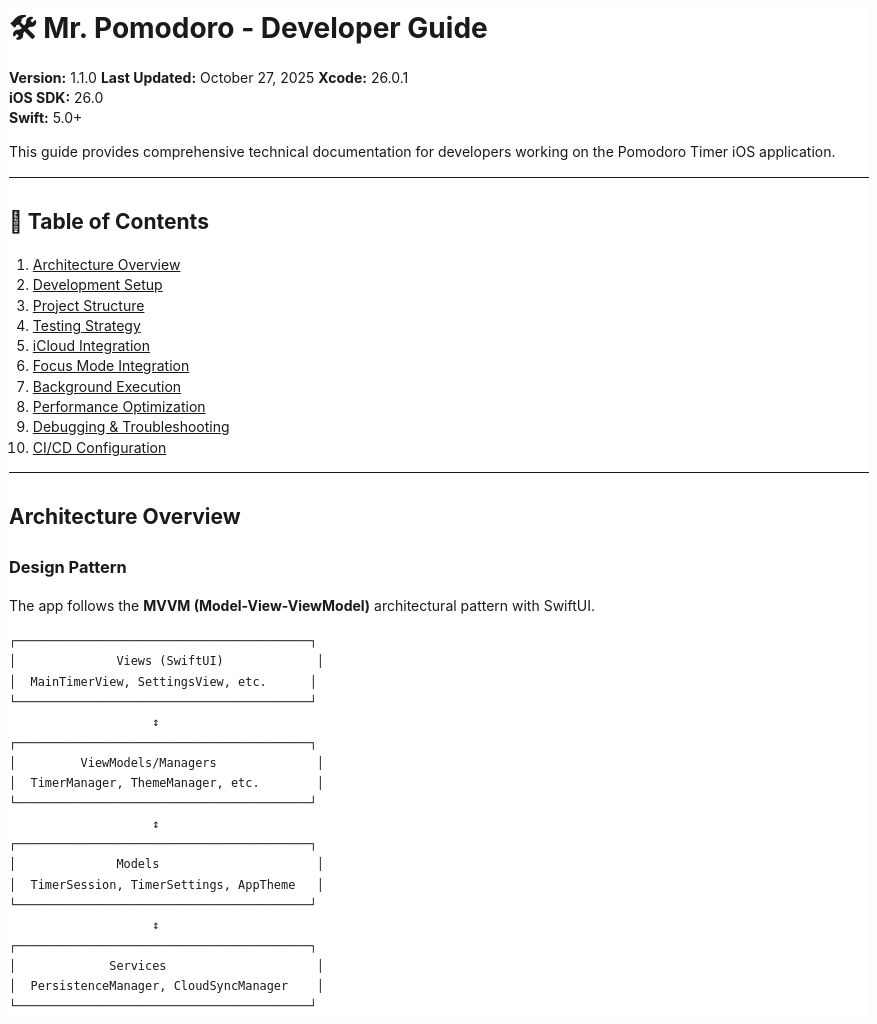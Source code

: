 # 🛠️ Mr. Pomodoro - Developer Guide

**Version:** 1.1.0
**Last Updated:** October 27, 2025
**Xcode:** 26.0.1  
**iOS SDK:** 26.0  
**Swift:** 5.0+

This guide provides comprehensive technical documentation for developers working on the Pomodoro Timer iOS application.

---

## 📖 Table of Contents

1. [Architecture Overview](#architecture-overview)
2. [Development Setup](#development-setup)
3. [Project Structure](#project-structure)
4. [Testing Strategy](#testing-strategy)
5. [iCloud Integration](#icloud-integration)
6. [Focus Mode Integration](#focus-mode-integration)
7. [Background Execution](#background-execution)
8. [Performance Optimization](#performance-optimization)
9. [Debugging & Troubleshooting](#debugging--troubleshooting)
10. [CI/CD Configuration](#cicd-configuration)

---

## Architecture Overview

### Design Pattern

The app follows the **MVVM (Model-View-ViewModel)** architectural pattern with SwiftUI.

```
┌─────────────────────────────────────────┐
│              Views (SwiftUI)             │
│  MainTimerView, SettingsView, etc.      │
└─────────────────────────────────────────┘
                    ↕️
┌─────────────────────────────────────────┐
│         ViewModels/Managers              │
│  TimerManager, ThemeManager, etc.        │
└─────────────────────────────────────────┘
                    ↕️
┌─────────────────────────────────────────┐
│              Models                      │
│  TimerSession, TimerSettings, AppTheme   │
└─────────────────────────────────────────┘
                    ↕️
┌─────────────────────────────────────────┐
│             Services                     │
│  PersistenceManager, CloudSyncManager    │
└─────────────────────────────────────────┘
```
